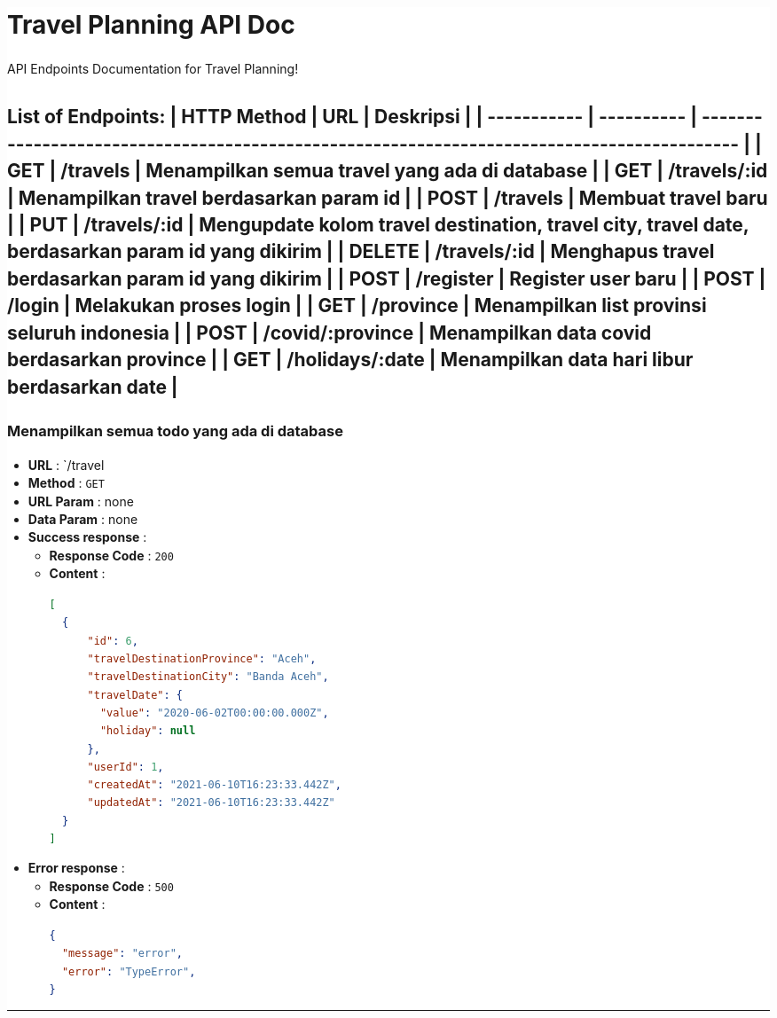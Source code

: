 # Travel Planning API Doc

API Endpoints Documentation for Travel Planning!

List of Endpoints:
| HTTP Method | URL        | Deskripsi                                                                                   |
| ----------- | ---------- | ------------------------------------------------------------------------------------------- |
| **GET**     | /travels     | Menampilkan semua travel yang ada di database                                                 |
| **GET**     | /travels/:id | Menampilkan travel berdasarkan param **id**                                                   |
| **POST**    | /travels     | Membuat travel baru                                                                           |
| **PUT**     | /travels/:id | Mengupdate kolom travel destination, travel city, travel date, berdasarkan param **id** yang dikirim |
| **DELETE**  | /travels/:id | Menghapus travel berdasarkan param **id** yang dikirim                                        |
| **POST** | /register | Register user baru |
| **POST** | /login | Melakukan proses login |
| **GET** | /province | Menampilkan list provinsi seluruh indonesia |
| **POST** | /covid/:province | Menampilkan data covid berdasarkan province |
| **GET** | /holidays/:date | Menampilkan data hari libur berdasarkan date |
----------

### Menampilkan semua todo yang ada di database
- **URL** : `/travel
- **Method** : `GET`
- **URL Param** : none
- **Data Param** : none
- **Success response** :
  - **Response Code** : `200`
  - **Content** :
    ```json
    [
      {
          "id": 6,
          "travelDestinationProvince": "Aceh",
          "travelDestinationCity": "Banda Aceh",
          "travelDate": {
            "value": "2020-06-02T00:00:00.000Z",
            "holiday": null
          },
          "userId": 1,
          "createdAt": "2021-06-10T16:23:33.442Z",
          "updatedAt": "2021-06-10T16:23:33.442Z"
      }
    ]
     ```
- **Error response** :
    - **Response Code** : `500`
    - **Content** : 
        ```json
        {
          "message": "error",
          "error": "TypeError",
        }
        ```
----------
